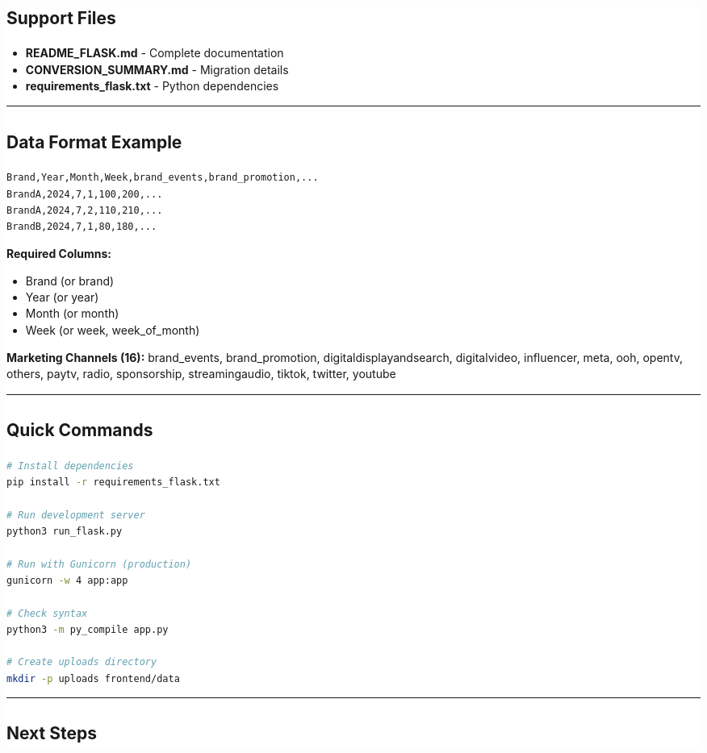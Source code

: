 
## Support Files

- **README_FLASK.md** - Complete documentation
- **CONVERSION_SUMMARY.md** - Migration details
- **requirements_flask.txt** - Python dependencies

---

## Data Format Example

```csv
Brand,Year,Month,Week,brand_events,brand_promotion,...
BrandA,2024,7,1,100,200,...
BrandA,2024,7,2,110,210,...
BrandB,2024,7,1,80,180,...
```

**Required Columns:**
- Brand (or brand)
- Year (or year)
- Month (or month)
- Week (or week, week_of_month)

**Marketing Channels (16):**
brand_events, brand_promotion, digitaldisplayandsearch, digitalvideo, influencer, meta, ooh, opentv, others, paytv, radio, sponsorship, streamingaudio, tiktok, twitter, youtube

---

## Quick Commands

```bash
# Install dependencies
pip install -r requirements_flask.txt

# Run development server
python3 run_flask.py

# Run with Gunicorn (production)
gunicorn -w 4 app:app

# Check syntax
python3 -m py_compile app.py

# Create uploads directory
mkdir -p uploads frontend/data
```

---

## Next Steps
